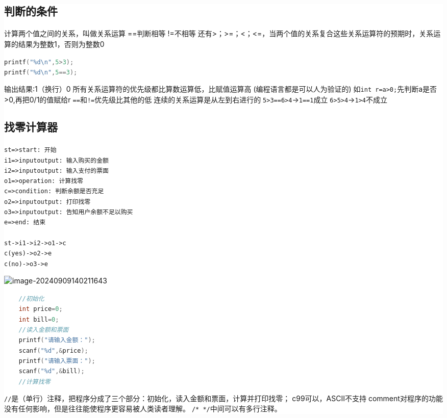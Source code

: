 ## 判断的条件

计算两个值之间的关系，叫做关系运算
==判断相等
!=不相等
还有>；>=；<；<=，当两个值的关系复合这些关系运算符的预期时，关系运算的结果为整数1，否则为整数0

```c
printf("%d\n",5>3);
printf("%d\n",5==3);
```
输出结果:1（换行）0
所有关系运算符的优先级都比算数运算低，比赋值运算高
(编程语言都是可以人为验证的)
如`int r=a>0;`先判断a是否>0,再把0/1的值赋给r
`==`和`!=`优先级比其他的低
连续的关系运算是从左到右进行的
`5>3==6>4`→`1==1`成立
`6>5>4`→`1>4`不成立

## 找零计算器 

```flow
st=>start: 开始
i1=>inputoutput: 输入购买的金额
i2=>inputoutput: 输入支付的票面
o1=>operation: 计算找零
c=>condition: 判断余额是否充足
o2=>inputoutput: 打印找零
o3=>inputoutput: 告知用户余额不足以购买
e=>end: 结束

st->i1->i2->o1->c
c(yes)->o2->e
c(no)->o3->e
```

![image-20240909140211643](https://raw.githubusercontent.com/Jingqing3948/FigureBed/main/mdImages/202409091402814.png)


```c
	//初始化
	int price=0;
	int bill=0;
	//读入金额和票面
	printf("请输入金额：");
	scanf("%d",&price);
	printf("请输入票面：");
	scanf("%d",&bill);
	//计算找零
```

`//`是（单行）注释，把程序分成了三个部分：初始化，读入金额和票面，计算并打印找零；
c99可以，ASCII不支持
comment对程序的功能没有任何影响，但是往往能使程序更容易被人类读者理解。
`/* */`中间可以有多行注释。
